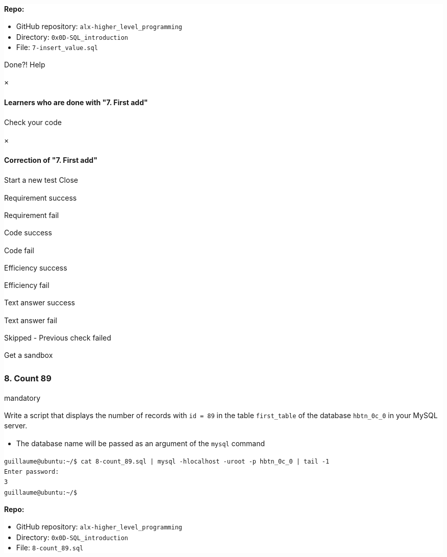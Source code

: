 **Repo:**

- GitHub repository: `alx-higher_level_programming`
- Directory: `0x0D-SQL_introduction`
- File: `7-insert_value.sql`

Done?! Help

×

#### Learners who are done with "7. First add"

Check your code

×

#### Correction of "7. First add"

Start a new test Close

Requirement success

Requirement fail

Code success

Code fail

Efficiency success

Efficiency fail

Text answer success

Text answer fail

Skipped - Previous check failed

Get a sandbox

### 8\. Count 89

mandatory

Write a script that displays the number of records with `id = 89` in the table `first_table` of the database `hbtn_0c_0` in your MySQL server.

- The database name will be passed as an argument of the `mysql` command

```
guillaume@ubuntu:~/$ cat 8-count_89.sql | mysql -hlocalhost -uroot -p hbtn_0c_0 | tail -1
Enter password: 
3
guillaume@ubuntu:~/$ 
```

**Repo:**

- GitHub repository: `alx-higher_level_programming`
- Directory: `0x0D-SQL_introduction`
- File: `8-count_89.sql`
